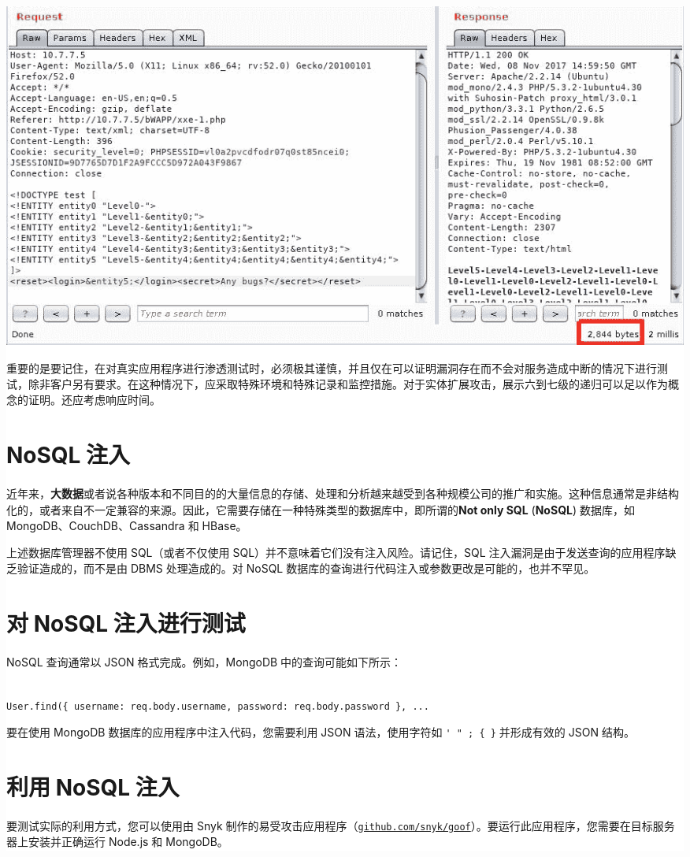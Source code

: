 ![](img/00164.jpeg)

重要的是要记住，在对真实应用程序进行渗透测试时，必须极其谨慎，并且仅在可以证明漏洞存在而不会对服务造成中断的情况下进行测试，除非客户另有要求。在这种情况下，应采取特殊环境和特殊记录和监控措施。对于实体扩展攻击，展示六到七级的递归可以足以作为概念的证明。还应考虑响应时间。

# NoSQL 注入

近年来，**大数据**或者说各种版本和不同目的的大量信息的存储、处理和分析越来越受到各种规模公司的推广和实施。这种信息通常是非结构化的，或者来自不一定兼容的来源。因此，它需要存储在一种特殊类型的数据库中，即所谓的**Not only SQL** (**NoSQL**) 数据库，如 MongoDB、CouchDB、Cassandra 和 HBase。

上述数据库管理器不使用 SQL（或者不仅使用 SQL）并不意味着它们没有注入风险。请记住，SQL 注入漏洞是由于发送查询的应用程序缺乏验证造成的，而不是由 DBMS 处理造成的。对 NoSQL 数据库的查询进行代码注入或参数更改是可能的，也并不罕见。

# 对 NoSQL 注入进行测试

NoSQL 查询通常以 JSON 格式完成。例如，MongoDB 中的查询可能如下所示：

```

User.find({ username: req.body.username, password: req.body.password }, ...

```

要在使用 MongoDB 数据库的应用程序中注入代码，您需要利用 JSON 语法，使用字符如 `' " ; { }` 并形成有效的 JSON 结构。

# 利用 NoSQL 注入

要测试实际的利用方式，您可以使用由 Snyk 制作的易受攻击应用程序（[`github.com/snyk/goof`](https://github.com/snyk/goof)）。要运行此应用程序，您需要在目标服务器上安装并正确运行 Node.js 和 MongoDB。
